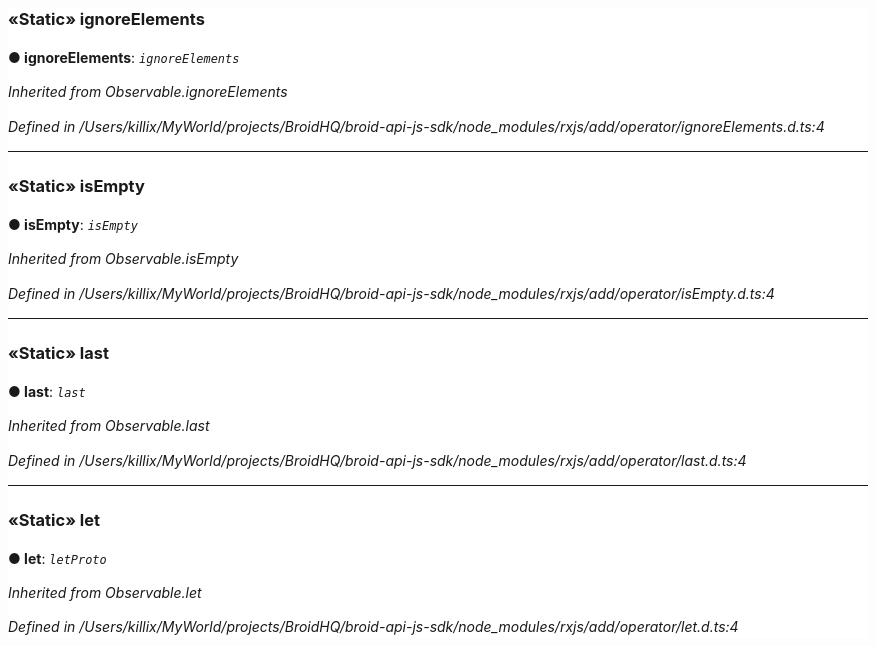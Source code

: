 <a id="ignoreelements"></a>

### «Static» ignoreElements

**●  ignoreElements**:  *`ignoreElements`* 

*Inherited from Observable.ignoreElements*

*Defined in /Users/killix/MyWorld/projects/BroidHQ/broid-api-js-sdk/node_modules/rxjs/add/operator/ignoreElements.d.ts:4*





___

<a id="isempty"></a>

### «Static» isEmpty

**●  isEmpty**:  *`isEmpty`* 

*Inherited from Observable.isEmpty*

*Defined in /Users/killix/MyWorld/projects/BroidHQ/broid-api-js-sdk/node_modules/rxjs/add/operator/isEmpty.d.ts:4*





___

<a id="last"></a>

### «Static» last

**●  last**:  *`last`* 

*Inherited from Observable.last*

*Defined in /Users/killix/MyWorld/projects/BroidHQ/broid-api-js-sdk/node_modules/rxjs/add/operator/last.d.ts:4*





___

<a id="let"></a>

### «Static» let

**●  let**:  *`letProto`* 

*Inherited from Observable.let*

*Defined in /Users/killix/MyWorld/projects/BroidHQ/broid-api-js-sdk/node_modules/rxjs/add/operator/let.d.ts:4*


